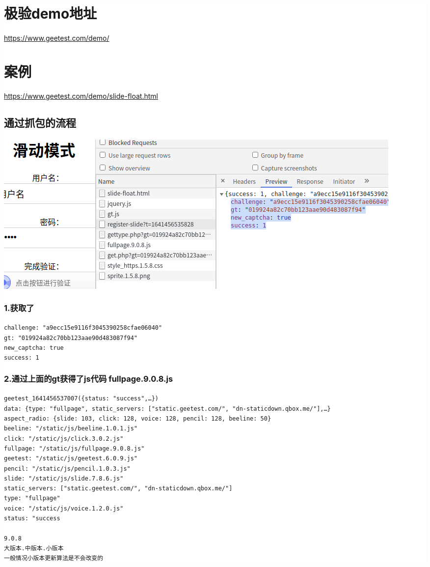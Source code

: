# 极验demo地址
https://www.geetest.com/demo/

# 案例
https://www.geetest.com/demo/slide-float.html

## 通过抓包的流程

![debugger](../img/2.png)

### 1.获取了
    challenge: "a9ecc15e9116f3045390258cfae06040"
    gt: "019924a82c70bb123aae90d483087f94"
    new_captcha: true
    success: 1
    
### 2.通过上面的gt获得了js代码 fullpage.9.0.8.js

    geetest_1641456537007({status: "success",…})
    data: {type: "fullpage", static_servers: ["static.geetest.com/", "dn-staticdown.qbox.me/"],…}
    aspect_radio: {slide: 103, click: 128, voice: 128, pencil: 128, beeline: 50}
    beeline: "/static/js/beeline.1.0.1.js"
    click: "/static/js/click.3.0.2.js"
    fullpage: "/static/js/fullpage.9.0.8.js"
    geetest: "/static/js/geetest.6.0.9.js"
    pencil: "/static/js/pencil.1.0.3.js"
    slide: "/static/js/slide.7.8.6.js"
    static_servers: ["static.geetest.com/", "dn-staticdown.qbox.me/"]
    type: "fullpage"
    voice: "/static/js/voice.1.2.0.js"
    status: "success
    
    9.0.8
    大版本.中版本.小版本
    一般情况小版本更新算法是不会改变的
